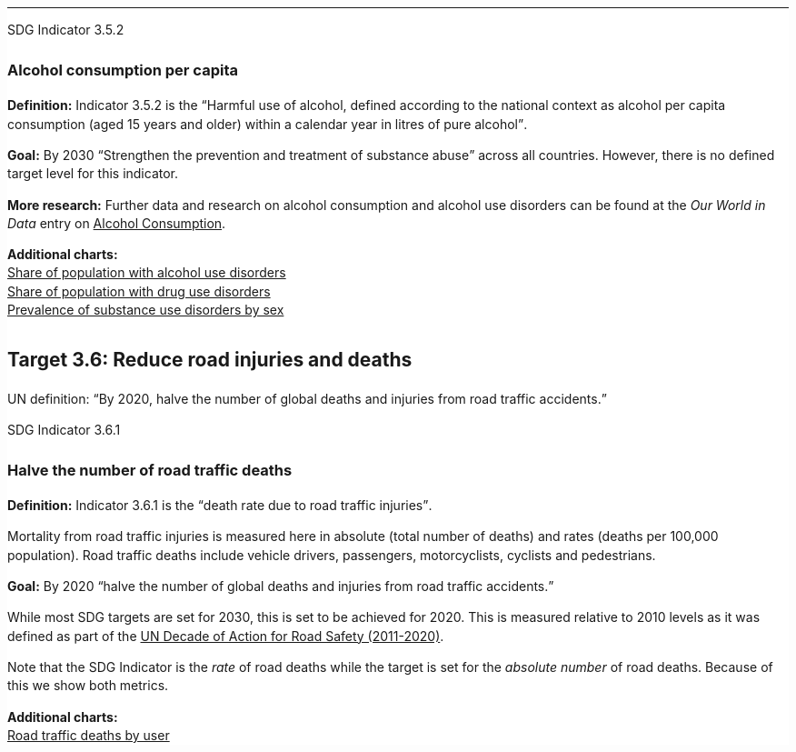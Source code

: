 <iframe src="https://ourworldindata.org/grapher/interventions-for-substance-use-disorders" style="width: 100%; height: 600px; border: 0px none;"></iframe>
    </div>
</div>

<hr>

<div class="indicator">
    <div class="row">
        <div class="col-md">
            <span>SDG Indicator 3.5.2</span>
            <h3>Alcohol consumption per capita</h3>
            <p><strong>Definition:</strong> Indicator 3.5.2 is the <q>Harmful use of alcohol, defined according to the national context as alcohol per capita consumption (aged 15 years and older) within a calendar year in litres of pure alcohol</q>.</p>
            <p><strong>Goal:</strong> By 2030 <q>Strengthen the prevention and treatment of substance abuse</q> across all countries. However, there is no defined target level for this indicator.</p>

<p><strong>More research:</strong> Further data and research on alcohol consumption and alcohol use disorders can be found at the <i>Our World in Data</i> entry on <a href="https://ourworldindata.org/alcohol-consumption">Alcohol Consumption</a>.</p>
<p><strong>Additional charts:</strong> 
<br><a href="https://ourworldindata.org/grapher/share-with-alcohol-use-disorders">Share of population with alcohol use disorders</a>
<br><a href="https://ourworldindata.org/grapher/share-with-drug-use-disorders">Share of population with drug use disorders</a>
<br><a href="https://ourworldindata.org/grapher/alcohol-or-drug-use-disorders-male-vs-female">Prevalence of substance use disorders by sex</a>
        </div>
        <div class="col-md">
            <iframe src="https://ourworldindata.org/grapher/total-alcohol-consumption-per-capita-litres-of-pure-alcohol" style="width: 100%; height: 600px; border: 0px none;"></iframe>
        </div>
    </div>
</div>

<div class="target">
<h2>Target 3.6: Reduce road injuries and deaths</h2>

<p>UN definition: <q>By 2020, halve the number of global deaths and
injuries from road traffic accidents.</q></p>

</div>

<div class="indicator">
    <div class="row">
        <div class="col-md">
            <span>SDG Indicator 3.6.1</span>
            <h3>Halve the number of road traffic deaths</h3>
            <p><strong>Definition:</strong> Indicator 3.6.1 is the <q>death rate due to road traffic injuries</q>. <p>Mortality from road traffic injuries is measured here in absolute (total number of deaths) and rates (deaths per 100,000 population). Road traffic deaths include vehicle drivers, passengers, motorcyclists, cyclists and pedestrians.</p>
            <p><strong>Goal:</strong> By 2020 <q>halve the number of global deaths and injuries from road traffic accidents.</q>
<p>While most SDG targets are set for 2030, this is set to be achieved for 2020.  
This is measured relative to 2010 levels as it was defined as part of the <a href="http://www.who.int/roadsafety/decade_of_action/en/">UN Decade of Action for Road Safety (2011-2020)</a>.</p>
<p>Note that the SDG Indicator is the <i>rate</i> of road deaths while the target is set for the <i>absolute number</i> of road deaths. Because of this we show both metrics.</p>
<p><strong>Additional charts:</strong>
<br><a href="https://ourworldindata.org/grapher/road-deaths-by-type">Road traffic deaths by user</a>
        </div>
        <div class="col-md">
